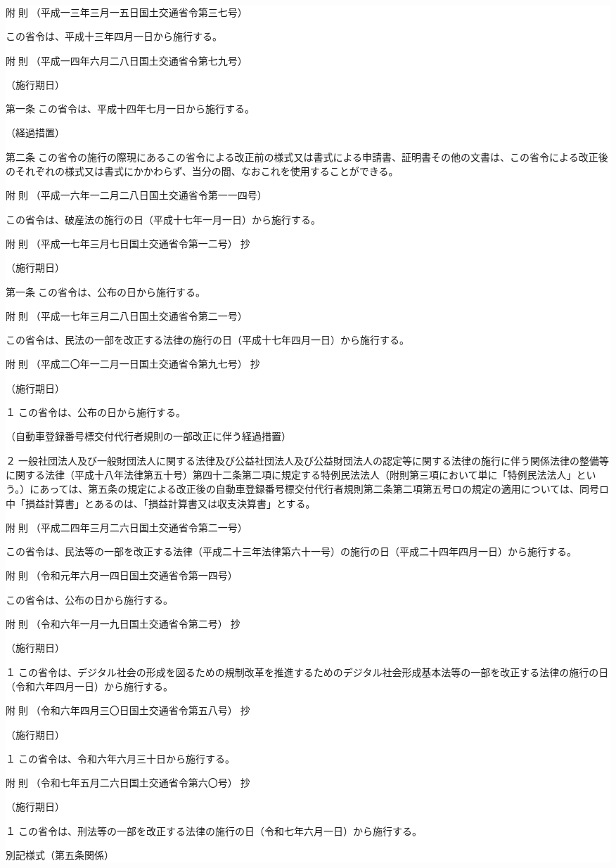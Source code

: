 附 則 （平成一三年三月一五日国土交通省令第三七号）

この省令は、平成十三年四月一日から施行する。

附 則 （平成一四年六月二八日国土交通省令第七九号）

（施行期日）

第一条 この省令は、平成十四年七月一日から施行する。

（経過措置）

第二条 この省令の施行の際現にあるこの省令による改正前の様式又は書式による申請書、証明書その他の文書は、この省令による改正後のそれぞれの様式又は書式にかかわらず、当分の間、なおこれを使用することができる。

附 則 （平成一六年一二月二八日国土交通省令第一一四号）

この省令は、破産法の施行の日（平成十七年一月一日）から施行する。

附 則 （平成一七年三月七日国土交通省令第一二号） 抄

（施行期日）

第一条 この省令は、公布の日から施行する。

附 則 （平成一七年三月二八日国土交通省令第二一号）

この省令は、民法の一部を改正する法律の施行の日（平成十七年四月一日）から施行する。

附 則 （平成二〇年一二月一日国土交通省令第九七号） 抄

（施行期日）

１ この省令は、公布の日から施行する。

（自動車登録番号標交付代行者規則の一部改正に伴う経過措置）

２ 一般社団法人及び一般財団法人に関する法律及び公益社団法人及び公益財団法人の認定等に関する法律の施行に伴う関係法律の整備等に関する法律（平成十八年法律第五十号）第四十二条第二項に規定する特例民法法人（附則第三項において単に「特例民法法人」という。）にあっては、第五条の規定による改正後の自動車登録番号標交付代行者規則第二条第二項第五号ロの規定の適用については、同号ロ中「損益計算書」とあるのは、「損益計算書又は収支決算書」とする。

附 則 （平成二四年三月二六日国土交通省令第二一号）

この省令は、民法等の一部を改正する法律（平成二十三年法律第六十一号）の施行の日（平成二十四年四月一日）から施行する。

附 則 （令和元年六月一四日国土交通省令第一四号）

この省令は、公布の日から施行する。

附 則 （令和六年一月一九日国土交通省令第二号） 抄

（施行期日）

１ この省令は、デジタル社会の形成を図るための規制改革を推進するためのデジタル社会形成基本法等の一部を改正する法律の施行の日（令和六年四月一日）から施行する。

附 則 （令和六年四月三〇日国土交通省令第五八号） 抄

（施行期日）

１ この省令は、令和六年六月三十日から施行する。

附 則 （令和七年五月二六日国土交通省令第六〇号） 抄

（施行期日）

１ この省令は、刑法等の一部を改正する法律の施行の日（令和七年六月一日）から施行する。

別記様式（第五条関係）

[](/./pict/2FH00000058720.pdf)

